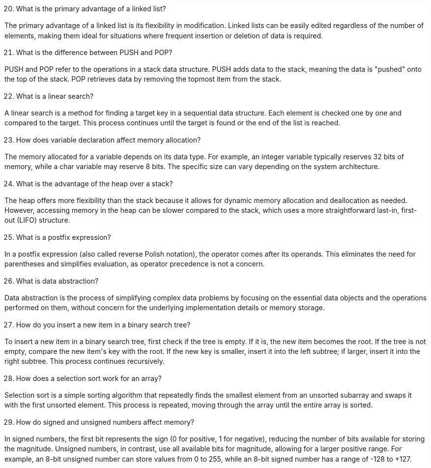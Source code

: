 20. What is the primary advantage of a linked list?

The primary advantage of a linked list is its flexibility in modification. Linked lists can be easily edited regardless of the number of elements, making them ideal for situations where frequent insertion or deletion of data is required.

21. What is the difference between PUSH and POP?

PUSH and POP refer to the operations in a stack data structure. PUSH adds data to the stack, meaning the data is "pushed" onto the top of the stack. POP retrieves data by removing the topmost item from the stack.

22. What is a linear search?

A linear search is a method for finding a target key in a sequential data structure. Each element is checked one by one and compared to the target. This process continues until the target is found or the end of the list is reached.

23. How does variable declaration affect memory allocation?

The memory allocated for a variable depends on its data type. For example, an integer variable typically reserves 32 bits of memory, while a char variable may reserve 8 bits. The specific size can vary depending on the system architecture.

24. What is the advantage of the heap over a stack?

The heap offers more flexibility than the stack because it allows for dynamic memory allocation and deallocation as needed. However, accessing memory in the heap can be slower compared to the stack, which uses a more straightforward last-in, first-out (LIFO) structure.

25. What is a postfix expression?

In a postfix expression (also called reverse Polish notation), the operator comes after its operands. This eliminates the need for parentheses and simplifies evaluation, as operator precedence is not a concern.

26. What is data abstraction?

Data abstraction is the process of simplifying complex data problems by focusing on the essential data objects and the operations performed on them, without concern for the underlying implementation details or memory storage.

27. How do you insert a new item in a binary search tree?

To insert a new item in a binary search tree, first check if the tree is empty. If it is, the new item becomes the root. If the tree is not empty, compare the new item's key with the root. If the new key is smaller, insert it into the left subtree; if larger, insert it into the right subtree. This process continues recursively.

28. How does a selection sort work for an array?

Selection sort is a simple sorting algorithm that repeatedly finds the smallest element from an unsorted subarray and swaps it with the first unsorted element. This process is repeated, moving through the array until the entire array is sorted.

29. How do signed and unsigned numbers affect memory?

In signed numbers, the first bit represents the sign (0 for positive, 1 for negative), reducing the number of bits available for storing the magnitude. Unsigned numbers, in contrast, use all available bits for magnitude, allowing for a larger positive range. For example, an 8-bit unsigned number can store values from 0 to 255, while an 8-bit signed number has a range of -128 to +127.
